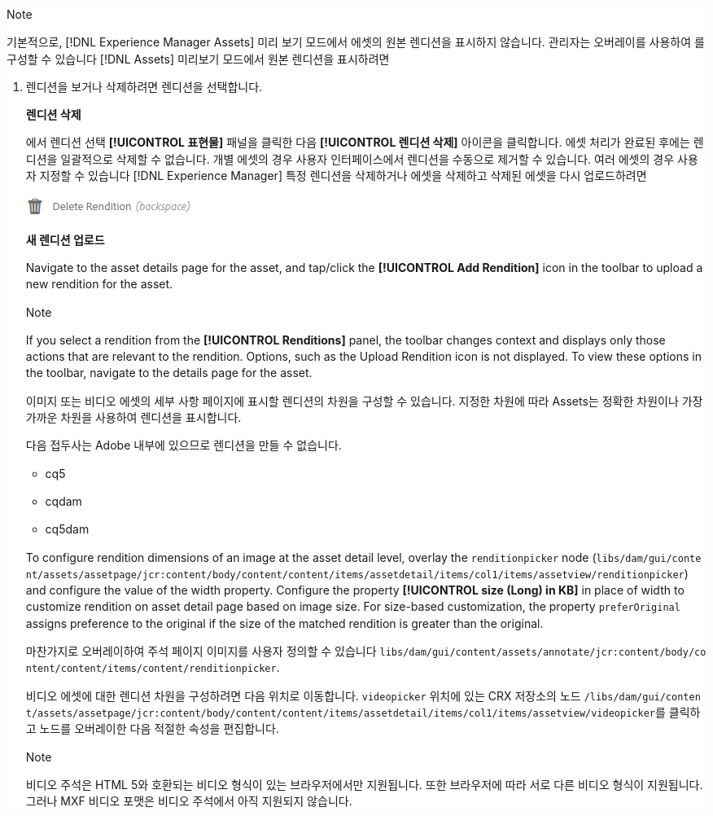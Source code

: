    >[!NOTE]
   >
   >기본적으로, [!DNL Experience Manager Assets] 미리 보기 모드에서 에셋의 원본 렌디션을 표시하지 않습니다. 관리자는 오버레이를 사용하여 를 구성할 수 있습니다 [!DNL Assets] 미리보기 모드에서 원본 렌디션을 표시하려면

1. 렌디션을 보거나 삭제하려면 렌디션을 선택합니다.

   **렌디션 삭제**

   에서 렌디션 선택 **[!UICONTROL 표현물]** 패널을 클릭한 다음 **[!UICONTROL 렌디션 삭제]** 아이콘을 클릭합니다. 에셋 처리가 완료된 후에는 렌디션을 일괄적으로 삭제할 수 없습니다. 개별 에셋의 경우 사용자 인터페이스에서 렌디션을 수동으로 제거할 수 있습니다. 여러 에셋의 경우 사용자 지정할 수 있습니다 [!DNL Experience Manager] 특정 렌디션을 삭제하거나 에셋을 삭제하고 삭제된 에셋을 다시 업로드하려면

   ![delete_renditionicon](assets/delete_renditionicon.png)

   **새 렌디션 업로드**

   Navigate to the asset details page for the asset, and tap/click the **[!UICONTROL Add Rendition]** icon in the toolbar to upload a new rendition for the asset.

   

   >[!NOTE]
   >
   >If you select a rendition from the **[!UICONTROL Renditions]** panel, the toolbar changes context and displays only those actions that are relevant to the rendition. Options, such as the Upload Rendition icon is not displayed. To view these options in the toolbar, navigate to the details page for the asset.

   이미지 또는 비디오 에셋의 세부 사항 페이지에 표시할 렌디션의 차원을 구성할 수 있습니다. 지정한 차원에 따라 Assets는 정확한 차원이나 가장 가까운 차원을 사용하여 렌디션을 표시합니다.

   다음 접두사는 Adobe 내부에 있으므로 렌디션을 만들 수 없습니다.

   * cq5

   * cqdam

   * cq5dam

   To configure rendition dimensions of an image at the asset detail level, overlay the `renditionpicker` node (`libs/dam/gui/content/assets/assetpage/jcr:content/body/content/content/items/assetdetail/items/col1/items/assetview/renditionpicker`) and configure the value of the width property. Configure the property **[!UICONTROL size (Long) in KB]** in place of width to customize rendition on asset detail page based on image size. For size-based customization, the property `preferOriginal` assigns preference to the original if the size of the matched rendition is greater than the original.

   마찬가지로 오버레이하여 주석 페이지 이미지를 사용자 정의할 수 있습니다 `libs/dam/gui/content/assets/annotate/jcr:content/body/content/content/items/content/renditionpicker`.

   

   비디오 에셋에 대한 렌디션 차원을 구성하려면 다음 위치로 이동합니다. `videopicker` 위치에 있는 CRX 저장소의 노드 `/libs/dam/gui/content/assets/assetpage/jcr:content/body/content/content/items/assetdetail/items/col1/items/assetview/videopicker`를 클릭하고 노드를 오버레이한 다음 적절한 속성을 편집합니다.

   >[!NOTE]
   >
   >비디오 주석은 HTML 5와 호환되는 비디오 형식이 있는 브라우저에서만 지원됩니다. 또한 브라우저에 따라 서로 다른 비디오 형식이 지원됩니다. 그러나 MXF 비디오 포맷은 비디오 주석에서 아직 지원되지 않습니다.
